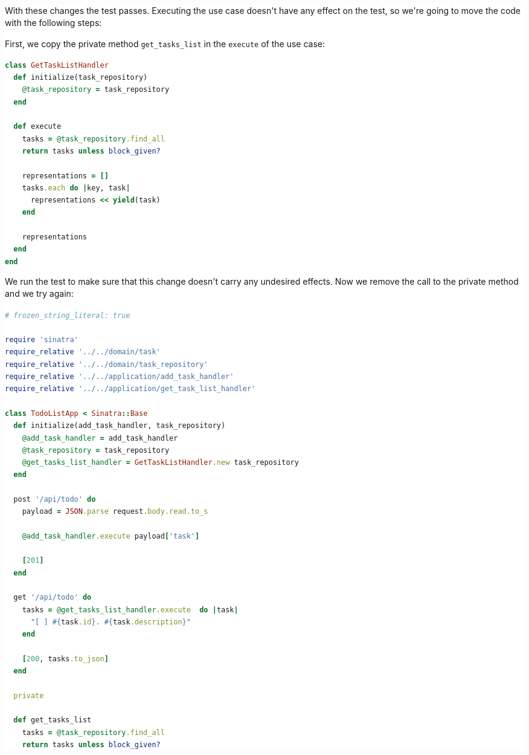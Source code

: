 
With these changes the test passes. Executing the use case doesn't have any effect on the test, so we're going to move the code with the following steps:

First, we copy the private method `get_tasks_list` in the `execute` of the use case:

```ruby
class GetTaskListHandler
  def initialize(task_repository)
    @task_repository = task_repository
  end

  def execute
    tasks = @task_repository.find_all
    return tasks unless block_given?

    representations = []
    tasks.each do |key, task|
      representations << yield(task)
    end

    representations
  end
end
```

We run the test to make sure that this change doesn't carry any undesired effects. Now we remove the call to the private method and we try again:

```ruby
# frozen_string_literal: true

require 'sinatra'
require_relative '../../domain/task'
require_relative '../../domain/task_repository'
require_relative '../../application/add_task_handler'
require_relative '../../application/get_task_list_handler'

class TodoListApp < Sinatra::Base
  def initialize(add_task_handler, task_repository)
    @add_task_handler = add_task_handler
    @task_repository = task_repository
    @get_tasks_list_handler = GetTaskListHandler.new task_repository
  end

  post '/api/todo' do
    payload = JSON.parse request.body.read.to_s

    @add_task_handler.execute payload['task']

    [201]
  end

  get '/api/todo' do
    tasks = @get_tasks_list_handler.execute  do |task|
      "[ ] #{task.id}. #{task.description}"
    end
    
    [200, tasks.to_json]
  end

  private

  def get_tasks_list
    tasks = @task_repository.find_all
    return tasks unless block_given?
```